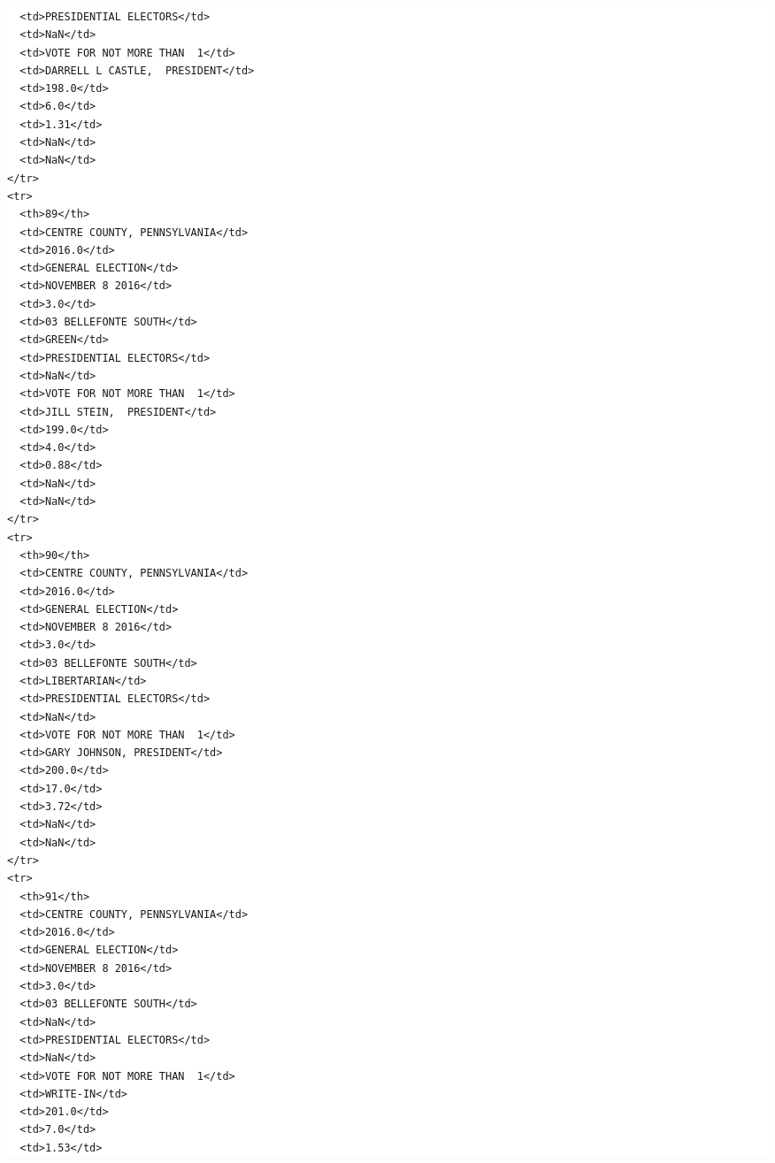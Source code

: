       <td>PRESIDENTIAL ELECTORS</td>
      <td>NaN</td>
      <td>VOTE FOR NOT MORE THAN  1</td>
      <td>DARRELL L CASTLE,  PRESIDENT</td>
      <td>198.0</td>
      <td>6.0</td>
      <td>1.31</td>
      <td>NaN</td>
      <td>NaN</td>
    </tr>
    <tr>
      <th>89</th>
      <td>CENTRE COUNTY, PENNSYLVANIA</td>
      <td>2016.0</td>
      <td>GENERAL ELECTION</td>
      <td>NOVEMBER 8 2016</td>
      <td>3.0</td>
      <td>03 BELLEFONTE SOUTH</td>
      <td>GREEN</td>
      <td>PRESIDENTIAL ELECTORS</td>
      <td>NaN</td>
      <td>VOTE FOR NOT MORE THAN  1</td>
      <td>JILL STEIN,  PRESIDENT</td>
      <td>199.0</td>
      <td>4.0</td>
      <td>0.88</td>
      <td>NaN</td>
      <td>NaN</td>
    </tr>
    <tr>
      <th>90</th>
      <td>CENTRE COUNTY, PENNSYLVANIA</td>
      <td>2016.0</td>
      <td>GENERAL ELECTION</td>
      <td>NOVEMBER 8 2016</td>
      <td>3.0</td>
      <td>03 BELLEFONTE SOUTH</td>
      <td>LIBERTARIAN</td>
      <td>PRESIDENTIAL ELECTORS</td>
      <td>NaN</td>
      <td>VOTE FOR NOT MORE THAN  1</td>
      <td>GARY JOHNSON, PRESIDENT</td>
      <td>200.0</td>
      <td>17.0</td>
      <td>3.72</td>
      <td>NaN</td>
      <td>NaN</td>
    </tr>
    <tr>
      <th>91</th>
      <td>CENTRE COUNTY, PENNSYLVANIA</td>
      <td>2016.0</td>
      <td>GENERAL ELECTION</td>
      <td>NOVEMBER 8 2016</td>
      <td>3.0</td>
      <td>03 BELLEFONTE SOUTH</td>
      <td>NaN</td>
      <td>PRESIDENTIAL ELECTORS</td>
      <td>NaN</td>
      <td>VOTE FOR NOT MORE THAN  1</td>
      <td>WRITE-IN</td>
      <td>201.0</td>
      <td>7.0</td>
      <td>1.53</td>